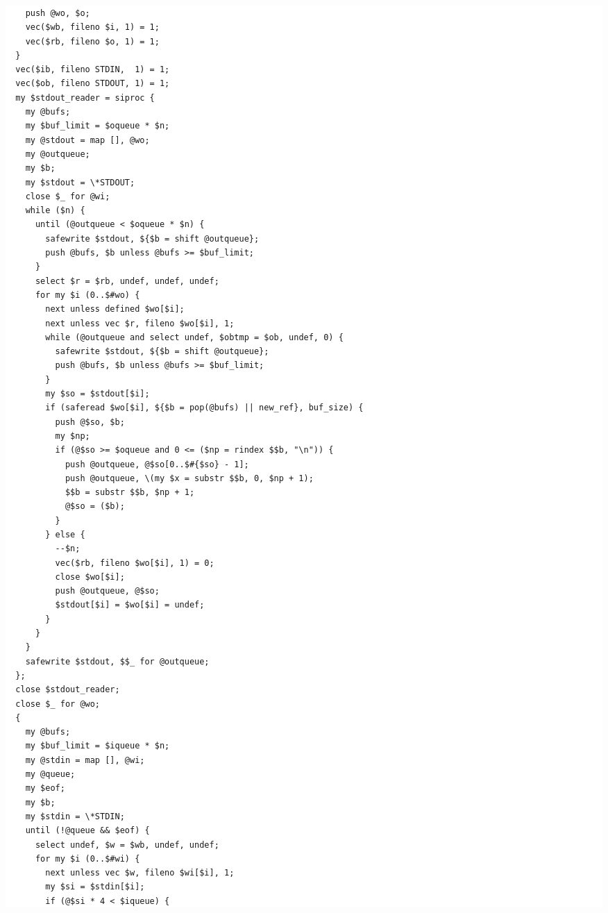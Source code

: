 	    push @wo, $o;
	    vec($wb, fileno $i, 1) = 1;
	    vec($rb, fileno $o, 1) = 1;
	  }
	  vec($ib, fileno STDIN,  1) = 1;
	  vec($ob, fileno STDOUT, 1) = 1;
	  my $stdout_reader = siproc {
	    my @bufs;
	    my $buf_limit = $oqueue * $n;
	    my @stdout = map [], @wo;
	    my @outqueue;
	    my $b;
	    my $stdout = \*STDOUT;
	    close $_ for @wi;
	    while ($n) {
	      until (@outqueue < $oqueue * $n) {
	        safewrite $stdout, ${$b = shift @outqueue};
	        push @bufs, $b unless @bufs >= $buf_limit;
	      }
	      select $r = $rb, undef, undef, undef;
	      for my $i (0..$#wo) {
	        next unless defined $wo[$i];
	        next unless vec $r, fileno $wo[$i], 1;
	        while (@outqueue and select undef, $obtmp = $ob, undef, 0) {
	          safewrite $stdout, ${$b = shift @outqueue};
	          push @bufs, $b unless @bufs >= $buf_limit;
	        }
	        my $so = $stdout[$i];
	        if (saferead $wo[$i], ${$b = pop(@bufs) || new_ref}, buf_size) {
	          push @$so, $b;
	          my $np;
	          if (@$so >= $oqueue and 0 <= ($np = rindex $$b, "\n")) {
	            push @outqueue, @$so[0..$#{$so} - 1];
	            push @outqueue, \(my $x = substr $$b, 0, $np + 1);
	            $$b = substr $$b, $np + 1;
	            @$so = ($b);
	          }
	        } else {
	          --$n;
	          vec($rb, fileno $wo[$i], 1) = 0;
	          close $wo[$i];
	          push @outqueue, @$so;
	          $stdout[$i] = $wo[$i] = undef;
	        }
	      }
	    }
	    safewrite $stdout, $$_ for @outqueue;
	  };
	  close $stdout_reader;
	  close $_ for @wo;
	  {
	    my @bufs;
	    my $buf_limit = $iqueue * $n;
	    my @stdin = map [], @wi;
	    my @queue;
	    my $eof;
	    my $b;
	    my $stdin = \*STDIN;
	    until (!@queue && $eof) {
	      select undef, $w = $wb, undef, undef;
	      for my $i (0..$#wi) {
	        next unless vec $w, fileno $wi[$i], 1;
	        my $si = $stdin[$i];
	        if (@$si * 4 < $iqueue) {